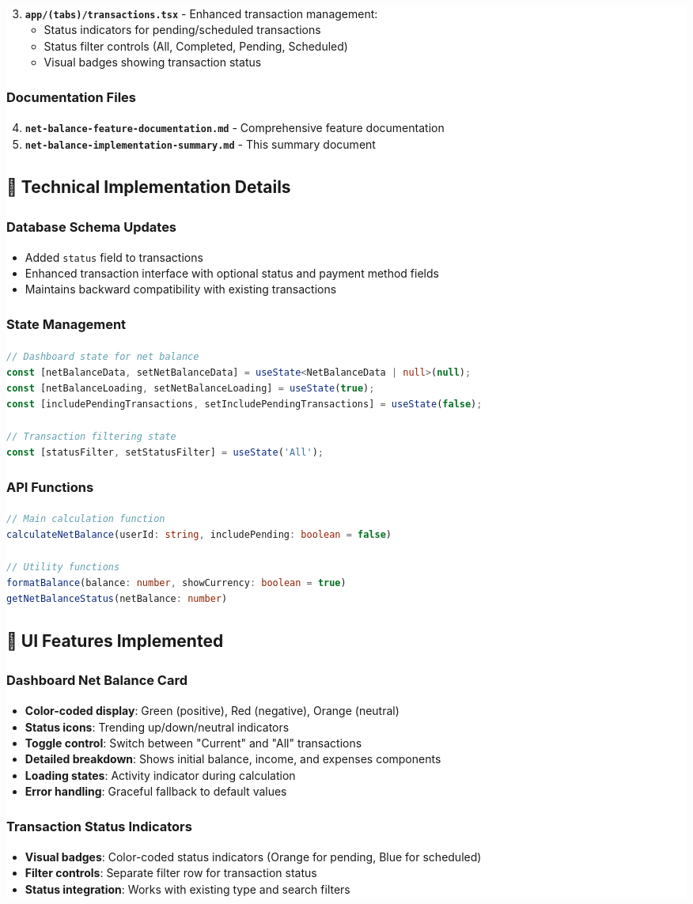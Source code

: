 3. **`app/(tabs)/transactions.tsx`** - Enhanced transaction management:
   - Status indicators for pending/scheduled transactions
   - Status filter controls (All, Completed, Pending, Scheduled)
   - Visual badges showing transaction status

### Documentation Files
4. **`net-balance-feature-documentation.md`** - Comprehensive feature documentation
5. **`net-balance-implementation-summary.md`** - This summary document

## 🔧 Technical Implementation Details

### Database Schema Updates
- Added `status` field to transactions
- Enhanced transaction interface with optional status and payment method fields
- Maintains backward compatibility with existing transactions

### State Management
```typescript
// Dashboard state for net balance
const [netBalanceData, setNetBalanceData] = useState<NetBalanceData | null>(null);
const [netBalanceLoading, setNetBalanceLoading] = useState(true);
const [includePendingTransactions, setIncludePendingTransactions] = useState(false);

// Transaction filtering state
const [statusFilter, setStatusFilter] = useState('All');
```

### API Functions
```typescript
// Main calculation function
calculateNetBalance(userId: string, includePending: boolean = false)

// Utility functions
formatBalance(balance: number, showCurrency: boolean = true)
getNetBalanceStatus(netBalance: number)
```

## 🎨 UI Features Implemented

### Dashboard Net Balance Card
- **Color-coded display**: Green (positive), Red (negative), Orange (neutral)
- **Status icons**: Trending up/down/neutral indicators
- **Toggle control**: Switch between "Current" and "All" transactions
- **Detailed breakdown**: Shows initial balance, income, and expenses components
- **Loading states**: Activity indicator during calculation
- **Error handling**: Graceful fallback to default values

### Transaction Status Indicators
- **Visual badges**: Color-coded status indicators (Orange for pending, Blue for scheduled)
- **Filter controls**: Separate filter row for transaction status
- **Status integration**: Works with existing type and search filters
